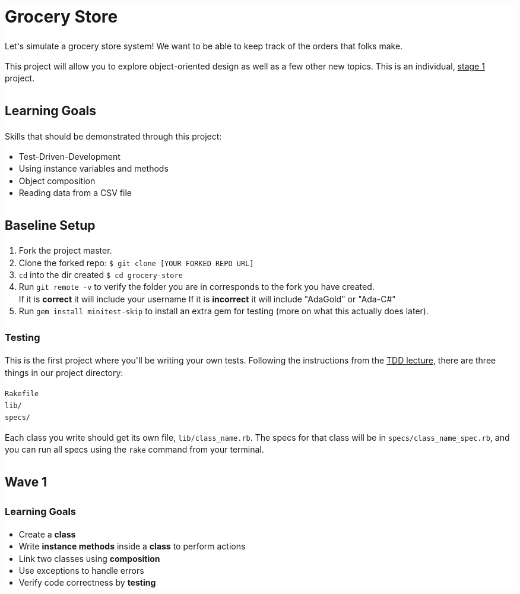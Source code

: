 # Grocery Store

Let's simulate a grocery store system! We want to be able to keep track of the orders that folks make.

This project will allow you to explore object-oriented design as well as a few other new topics. This is an individual, [stage 1](https://github.com/Ada-Developers-Academy/pedagogy/blob/master/rule-of-three.md) project.

## Learning Goals

Skills that should be demonstrated through this project:

- Test-Driven-Development
- Using instance variables and methods
- Object composition
- Reading data from a CSV file

## Baseline Setup

1. Fork the project master.
1. Clone the forked repo: `$ git clone [YOUR FORKED REPO URL]`
1. `cd` into the dir created `$ cd grocery-store`
1. Run `git remote -v` to verify the folder you are in corresponds to the fork you have created.  
  If it is **correct** it will include your username
  If it is **incorrect** it will include "AdaGold" or "Ada-C#"
1. Run `gem install minitest-skip` to install an extra gem for testing (more on what this actually does later).

### Testing

This is the first project where you'll be writing your own tests. Following the instructions from the [TDD lecture](https://github.com/Ada-Developers-Academy/textbook-curriculum/blob/master/00-programming-fundamentals/intro-to-automated-tests.md), there are three things in our project directory:

```
Rakefile
lib/
specs/
```

Each class you write should get its own file, `lib/class_name.rb`. The specs for that class will be in `specs/class_name_spec.rb`, and you can run all specs using the `rake` command from your terminal.

## Wave 1

### Learning Goals
- Create a **class**
- Write **instance methods** inside a **class** to perform actions
- Link two classes using **composition**
- Use exceptions to handle errors
- Verify code correctness by **testing**
